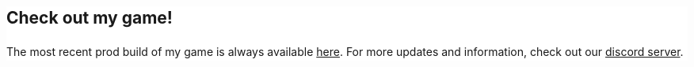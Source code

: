 ## Check out my game!

The most recent prod build of my game is always available [here](https://cincospenguinos.github.io/InteractiveTarot/). For more updates and information, check out our [discord server](https://discord.gg/6ty5Dd3).

[^1]: "DFA" here is short for ["deterministic finite automaton,"](https://en.wikipedia.org/wiki/Deterministic_finite_automaton) which is one type of a [finite state machine](https://en.wikipedia.org/wiki/Finite-state_machine).
[^2]: I recognize calling a "switch statement" a code smell is inflammatory--I mean, it's a feature of the language. Why would that be a smell? My only response is that the `switch` statement indicates that there is behavior dependent on a variable, and that can be represented either as a [Strategy](https://sourcemaking.com/design_patterns/strategy) or a [State](https://sourcemaking.com/design_patterns/state) pattern. For more about how `switch` statements can be a smell, check out [this page](https://refactoring.guru/smells/switch-statements).
[^3]: I actually made a mistake here. I caused a regression that caused the game to crash. I would have caught this if I had this behavior wrapped in a set of automated tests that I could rely on to make sure that every little change I make didn't break anything. Since this was (1) a toy example, and (2) I haven't found a good way to test scenes in Phaser 3 yet, I simply double-checked my work and QA'd after each little step. Regardless, an automated test suite that captures all the little cases you are changing is the ideal way to do a heavy refactoring like this.